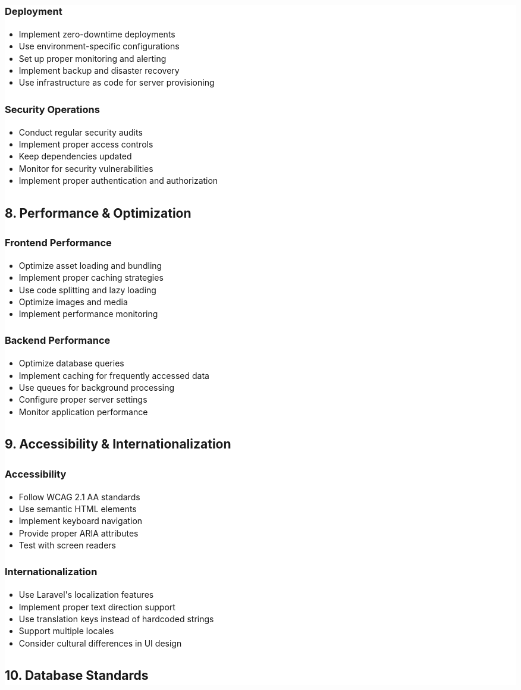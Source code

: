 ### Deployment
- Implement zero-downtime deployments
- Use environment-specific configurations
- Set up proper monitoring and alerting
- Implement backup and disaster recovery
- Use infrastructure as code for server provisioning

### Security Operations
- Conduct regular security audits
- Implement proper access controls
- Keep dependencies updated
- Monitor for security vulnerabilities
- Implement proper authentication and authorization

## 8. Performance & Optimization

### Frontend Performance
- Optimize asset loading and bundling
- Implement proper caching strategies
- Use code splitting and lazy loading
- Optimize images and media
- Implement performance monitoring

### Backend Performance
- Optimize database queries
- Implement caching for frequently accessed data
- Use queues for background processing
- Configure proper server settings
- Monitor application performance

## 9. Accessibility & Internationalization

### Accessibility
- Follow WCAG 2.1 AA standards
- Use semantic HTML elements
- Implement keyboard navigation
- Provide proper ARIA attributes
- Test with screen readers

### Internationalization
- Use Laravel's localization features
- Implement proper text direction support
- Use translation keys instead of hardcoded strings
- Support multiple locales
- Consider cultural differences in UI design

## 10. Database Standards
